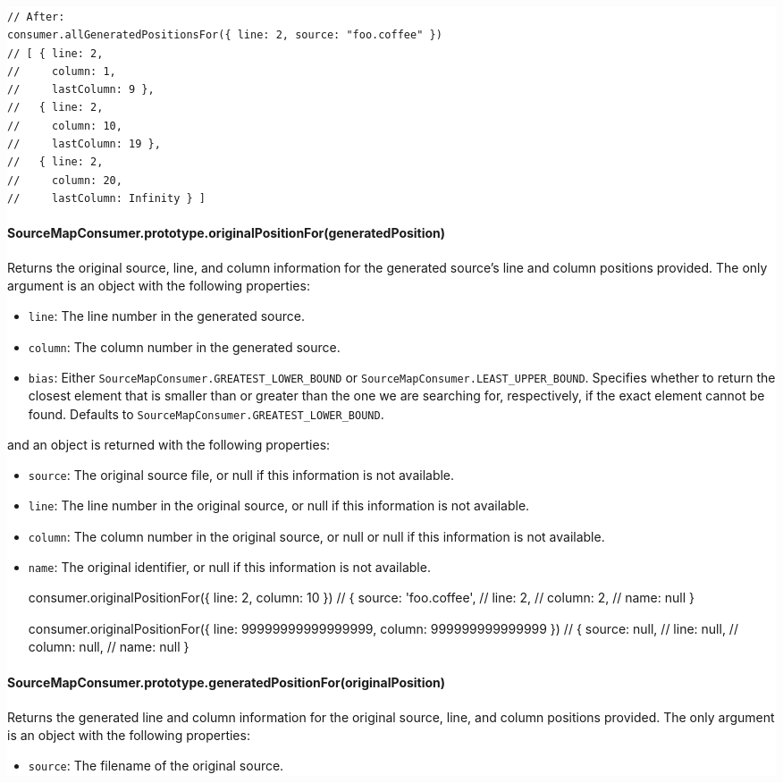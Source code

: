     // After:
    consumer.allGeneratedPositionsFor({ line: 2, source: "foo.coffee" })
    // [ { line: 2,
    //     column: 1,
    //     lastColumn: 9 },
    //   { line: 2,
    //     column: 10,
    //     lastColumn: 19 },
    //   { line: 2,
    //     column: 20,
    //     lastColumn: Infinity } ]

#### SourceMapConsumer.prototype.originalPositionFor(generatedPosition)

Returns the original source, line, and column information for the generated source’s line and column positions provided. The only argument is an object with the following properties:

-   `line`: The line number in the generated source.

-   `column`: The column number in the generated source.

-   `bias`: Either `SourceMapConsumer.GREATEST_LOWER_BOUND` or `SourceMapConsumer.LEAST_UPPER_BOUND`. Specifies whether to return the closest element that is smaller than or greater than the one we are searching for, respectively, if the exact element cannot be found. Defaults to `SourceMapConsumer.GREATEST_LOWER_BOUND`.

and an object is returned with the following properties:

-   `source`: The original source file, or null if this information is not available.

-   `line`: The line number in the original source, or null if this information is not available.

-   `column`: The column number in the original source, or null or null if this information is not available.

-   `name`: The original identifier, or null if this information is not available.

    consumer.originalPositionFor({ line: 2, column: 10 })
    // { source: 'foo.coffee',
    //   line: 2,
    //   column: 2,
    //   name: null }

    consumer.originalPositionFor({ line: 99999999999999999, column: 999999999999999 })
    // { source: null,
    //   line: null,
    //   column: null,
    //   name: null }

#### SourceMapConsumer.prototype.generatedPositionFor(originalPosition)

Returns the generated line and column information for the original source, line, and column positions provided. The only argument is an object with the following properties:

-   `source`: The filename of the original source.

